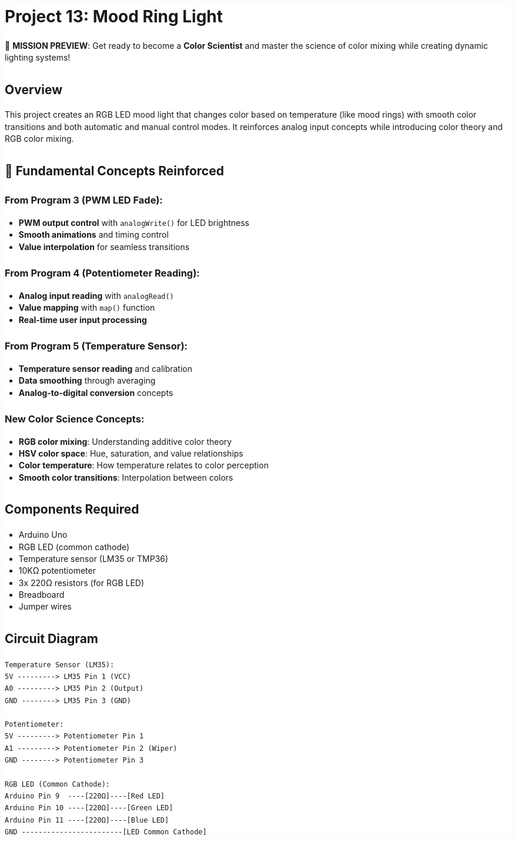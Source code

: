 # Project 13: Mood Ring Light

🌈 **MISSION PREVIEW**: Get ready to become a **Color Scientist** and master the science of color mixing while creating dynamic lighting systems!

## Overview
This project creates an RGB LED mood light that changes color based on temperature (like mood rings) with smooth color transitions and both automatic and manual control modes. It reinforces analog input concepts while introducing color theory and RGB color mixing.

## 🧠 Fundamental Concepts Reinforced

### From Program 3 (PWM LED Fade):
- **PWM output control** with `analogWrite()` for LED brightness
- **Smooth animations** and timing control
- **Value interpolation** for seamless transitions

### From Program 4 (Potentiometer Reading):
- **Analog input reading** with `analogRead()`
- **Value mapping** with `map()` function
- **Real-time user input processing**

### From Program 5 (Temperature Sensor):
- **Temperature sensor reading** and calibration
- **Data smoothing** through averaging
- **Analog-to-digital conversion** concepts

### New Color Science Concepts:
- **RGB color mixing**: Understanding additive color theory
- **HSV color space**: Hue, saturation, and value relationships
- **Color temperature**: How temperature relates to color perception
- **Smooth color transitions**: Interpolation between colors

## Components Required
- Arduino Uno
- RGB LED (common cathode)
- Temperature sensor (LM35 or TMP36)
- 10KΩ potentiometer
- 3x 220Ω resistors (for RGB LED)
- Breadboard
- Jumper wires

## Circuit Diagram
```
Temperature Sensor (LM35):
5V ---------> LM35 Pin 1 (VCC)
A0 ---------> LM35 Pin 2 (Output)
GND --------> LM35 Pin 3 (GND)

Potentiometer:
5V ---------> Potentiometer Pin 1
A1 ---------> Potentiometer Pin 2 (Wiper)
GND --------> Potentiometer Pin 3

RGB LED (Common Cathode):
Arduino Pin 9  ----[220Ω]----[Red LED]
Arduino Pin 10 ----[220Ω]----[Green LED]
Arduino Pin 11 ----[220Ω]----[Blue LED]
GND ------------------------[LED Common Cathode]
```